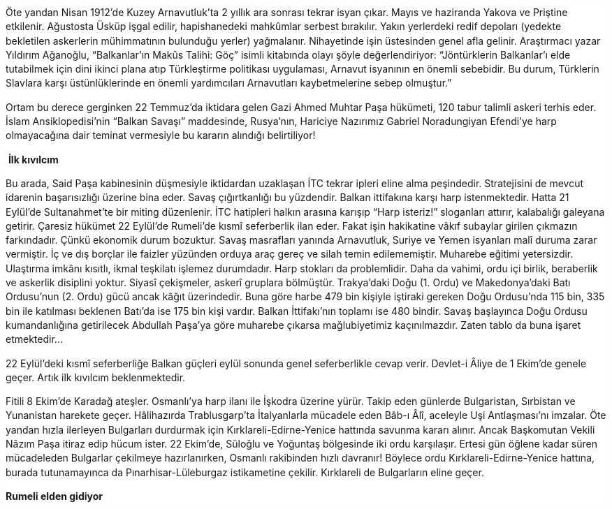    </p>
   <p>
    Öte yandan Nisan 1912’de Kuzey Arnavutluk’ta 2 yıllık ara sonrası tekrar isyan çıkar. Mayıs ve haziranda Yakova ve Priştine etkilenir. Ağustosta Üsküp işgal edilir, hapishanedeki mahkûmlar serbest bırakılır. Yakın yerlerdeki redif depoları (yedekte bekletilen askerlerin mühimmatının bulunduğu yerler) yağmalanır. Nihayetinde işin üstesinden genel afla gelinir. Araştırmacı yazar Yıldırım Ağanoğlu, “Balkanlar’ın Makûs Talihi: Göç” isimli kitabında olayı şöyle değerlendiriyor: “Jöntürklerin Balkanlar’ı elde tutabilmek için dini ikinci plana atıp Türkleştirme politikası uygulaması, Arnavut isyanının en önemli sebebidir. Bu durum, Türklerin Slavlara karşı üstünlüklerinde en önemli yardımcıları Arnavutları kaybetmelerine sebep olmuştur.”
   </p>
   <p>
    Ortam bu derece gerginken 22 Temmuz’da iktidara gelen Gazi Ahmed Muhtar Paşa hükümeti, 120 tabur talimli askeri terhis eder. İslam Ansiklopedisi’nin “Balkan Savaşı” maddesinde, Rusya’nın, Hariciye Nazırımız Gabriel Noradungiyan Efendi’ye harp olmayacağına dair teminat vermesiyle bu kararın alındığı belirtiliyor!
   </p>
   <p>
    <img alt="" height="454" src="http://web.archive.org/web/20141118112755im_/http://medya.aksiyon.com.tr/aksiyon/2012/10/22/balkan-kapak-9.jpg"/>
    <strong>
     İlk kıvılcım
    </strong>
   </p>
   <p>
    Bu arada, Said Paşa kabinesinin düşmesiyle iktidardan uzaklaşan İTC tekrar ipleri eline alma peşindedir. Stratejisini de mevcut idarenin başarısızlığı üzerine bina eder. Savaş çığırtkanlığı bu yüzdendir. Balkan ittifakına karşı harp istenmektedir. Hatta 21 Eylül’de Sultanahmet’te bir miting düzenlenir. İTC hatipleri halkın arasına karışıp “Harp isteriz!” sloganları attırır, kalabalığı galeyana getirir. Çaresiz hükümet 22 Eylül’de Rumeli’de kısmî seferberlik ilan eder. Fakat işin hakikatine vâkıf subaylar girilen çıkmazın farkındadır. Çünkü ekonomik durum bozuktur. Savaş masrafları yanında Arnavutluk, Suriye ve Yemen isyanları malî duruma zarar vermiştir. İç ve dış borçlar ile faizler yüzünden orduya araç gereç ve silah temin edilememiştir. Muharebe eğitimi yetersizdir. Ulaştırma imkânı kısıtlı, ikmal teşkilatı işlemez durumdadır. Harp stokları da problemlidir. Daha da vahimi, ordu içi birlik, beraberlik ve askerlik disiplini yoktur. Siyasî çekişmeler, askerî gruplara bölmüştür. Trakya’daki Doğu (1. Ordu) ve Makedonya’daki Batı Ordusu’nun (2. Ordu) gücü ancak kâğıt üzerindedir. Buna göre harbe 479 bin kişiyle iştiraki gereken Doğu Ordusu’nda 115 bin, 335 bin ile katılması beklenen Batı’da ise 175 bin kişi vardır. Balkan İttifakı’nın toplamı ise 480 bindir. Savaş başlayınca Doğu Ordusu kumandanlığına getirilecek Abdullah Paşa’ya göre muharebe çıkarsa mağlubiyetimiz kaçınılmazdır. Zaten tablo da buna işaret etmektedir...
   </p>
   <p>
    22 Eylül’deki kısmî seferberliğe Balkan güçleri eylül sonunda genel seferberlikle cevap verir. Devlet-i Âliye de 1 Ekim’de genele geçer. Artık ilk kıvılcım beklenmektedir.
   </p>
   <p>
    Fitili 8 Ekim’de Karadağ ateşler. Osmanlı’ya harp ilanı ile İşkodra üzerine yürür. Takip eden günlerde Bulgaristan, Sırbistan ve Yunanistan harekete geçer. Hâlihazırda Trablusgarp’ta İtalyanlarla mücadele eden Bâb-ı Âlî, aceleyle Uşi Antlaşması’nı imzalar. Öte yandan hızla ilerleyen Bulgarları durdurmak için Kırklareli-Edirne-Yenice hattında savunma kararı alınır. Ancak Başkomutan Vekili Nâzım Paşa itiraz edip hücum ister. 22 Ekim’de, Süloğlu ve Yoğuntaş bölgesinde iki ordu karşılaşır. Ertesi gün öğlene kadar süren mücadeleden Bulgarlar çekilmeye hazırlanırken, Osmanlı rakibinden hızlı davranır! Böylece ordu Kırklareli-Edirne-Yenice hattına, burada tutunamayınca da Pınarhisar-Lüleburgaz istikametine çekilir. Kırklareli de Bulgarların eline geçer.
   </p>
   <p>
    <strong>
     Rumeli elden gidiyor
    </strong>
   </p>
   <p>